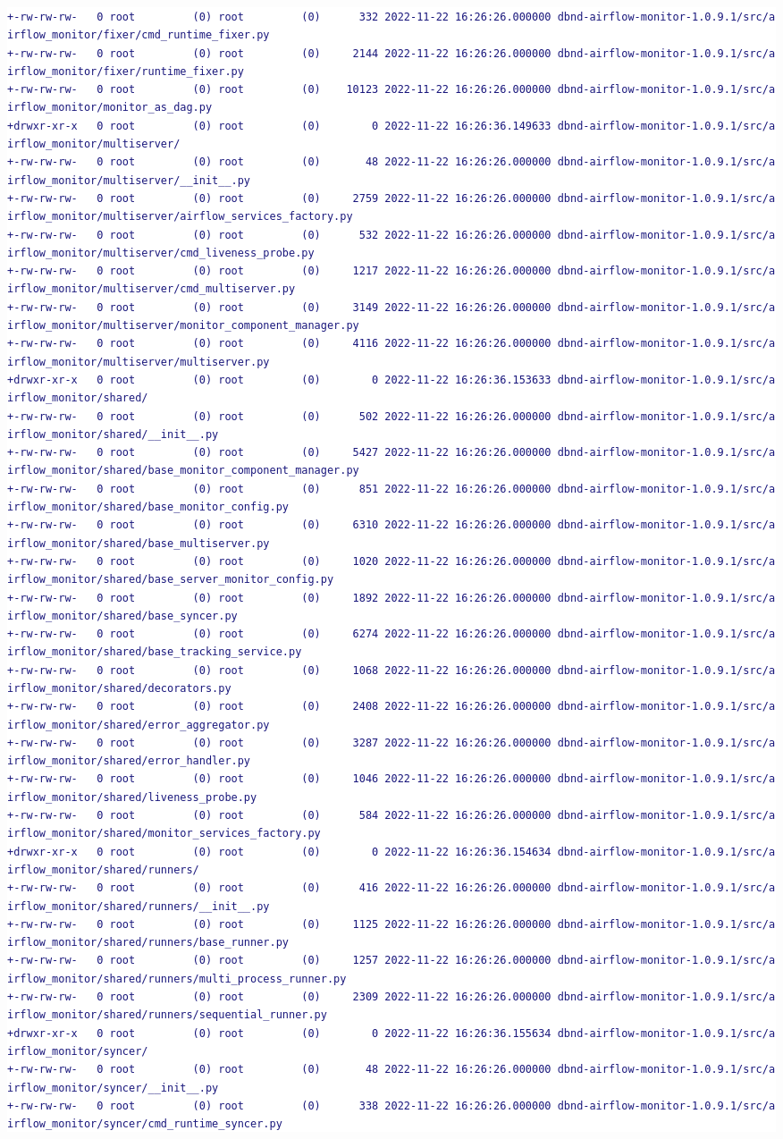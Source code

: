 ```diff
+-rw-rw-rw-   0 root         (0) root         (0)      332 2022-11-22 16:26:26.000000 dbnd-airflow-monitor-1.0.9.1/src/airflow_monitor/fixer/cmd_runtime_fixer.py
+-rw-rw-rw-   0 root         (0) root         (0)     2144 2022-11-22 16:26:26.000000 dbnd-airflow-monitor-1.0.9.1/src/airflow_monitor/fixer/runtime_fixer.py
+-rw-rw-rw-   0 root         (0) root         (0)    10123 2022-11-22 16:26:26.000000 dbnd-airflow-monitor-1.0.9.1/src/airflow_monitor/monitor_as_dag.py
+drwxr-xr-x   0 root         (0) root         (0)        0 2022-11-22 16:26:36.149633 dbnd-airflow-monitor-1.0.9.1/src/airflow_monitor/multiserver/
+-rw-rw-rw-   0 root         (0) root         (0)       48 2022-11-22 16:26:26.000000 dbnd-airflow-monitor-1.0.9.1/src/airflow_monitor/multiserver/__init__.py
+-rw-rw-rw-   0 root         (0) root         (0)     2759 2022-11-22 16:26:26.000000 dbnd-airflow-monitor-1.0.9.1/src/airflow_monitor/multiserver/airflow_services_factory.py
+-rw-rw-rw-   0 root         (0) root         (0)      532 2022-11-22 16:26:26.000000 dbnd-airflow-monitor-1.0.9.1/src/airflow_monitor/multiserver/cmd_liveness_probe.py
+-rw-rw-rw-   0 root         (0) root         (0)     1217 2022-11-22 16:26:26.000000 dbnd-airflow-monitor-1.0.9.1/src/airflow_monitor/multiserver/cmd_multiserver.py
+-rw-rw-rw-   0 root         (0) root         (0)     3149 2022-11-22 16:26:26.000000 dbnd-airflow-monitor-1.0.9.1/src/airflow_monitor/multiserver/monitor_component_manager.py
+-rw-rw-rw-   0 root         (0) root         (0)     4116 2022-11-22 16:26:26.000000 dbnd-airflow-monitor-1.0.9.1/src/airflow_monitor/multiserver/multiserver.py
+drwxr-xr-x   0 root         (0) root         (0)        0 2022-11-22 16:26:36.153633 dbnd-airflow-monitor-1.0.9.1/src/airflow_monitor/shared/
+-rw-rw-rw-   0 root         (0) root         (0)      502 2022-11-22 16:26:26.000000 dbnd-airflow-monitor-1.0.9.1/src/airflow_monitor/shared/__init__.py
+-rw-rw-rw-   0 root         (0) root         (0)     5427 2022-11-22 16:26:26.000000 dbnd-airflow-monitor-1.0.9.1/src/airflow_monitor/shared/base_monitor_component_manager.py
+-rw-rw-rw-   0 root         (0) root         (0)      851 2022-11-22 16:26:26.000000 dbnd-airflow-monitor-1.0.9.1/src/airflow_monitor/shared/base_monitor_config.py
+-rw-rw-rw-   0 root         (0) root         (0)     6310 2022-11-22 16:26:26.000000 dbnd-airflow-monitor-1.0.9.1/src/airflow_monitor/shared/base_multiserver.py
+-rw-rw-rw-   0 root         (0) root         (0)     1020 2022-11-22 16:26:26.000000 dbnd-airflow-monitor-1.0.9.1/src/airflow_monitor/shared/base_server_monitor_config.py
+-rw-rw-rw-   0 root         (0) root         (0)     1892 2022-11-22 16:26:26.000000 dbnd-airflow-monitor-1.0.9.1/src/airflow_monitor/shared/base_syncer.py
+-rw-rw-rw-   0 root         (0) root         (0)     6274 2022-11-22 16:26:26.000000 dbnd-airflow-monitor-1.0.9.1/src/airflow_monitor/shared/base_tracking_service.py
+-rw-rw-rw-   0 root         (0) root         (0)     1068 2022-11-22 16:26:26.000000 dbnd-airflow-monitor-1.0.9.1/src/airflow_monitor/shared/decorators.py
+-rw-rw-rw-   0 root         (0) root         (0)     2408 2022-11-22 16:26:26.000000 dbnd-airflow-monitor-1.0.9.1/src/airflow_monitor/shared/error_aggregator.py
+-rw-rw-rw-   0 root         (0) root         (0)     3287 2022-11-22 16:26:26.000000 dbnd-airflow-monitor-1.0.9.1/src/airflow_monitor/shared/error_handler.py
+-rw-rw-rw-   0 root         (0) root         (0)     1046 2022-11-22 16:26:26.000000 dbnd-airflow-monitor-1.0.9.1/src/airflow_monitor/shared/liveness_probe.py
+-rw-rw-rw-   0 root         (0) root         (0)      584 2022-11-22 16:26:26.000000 dbnd-airflow-monitor-1.0.9.1/src/airflow_monitor/shared/monitor_services_factory.py
+drwxr-xr-x   0 root         (0) root         (0)        0 2022-11-22 16:26:36.154634 dbnd-airflow-monitor-1.0.9.1/src/airflow_monitor/shared/runners/
+-rw-rw-rw-   0 root         (0) root         (0)      416 2022-11-22 16:26:26.000000 dbnd-airflow-monitor-1.0.9.1/src/airflow_monitor/shared/runners/__init__.py
+-rw-rw-rw-   0 root         (0) root         (0)     1125 2022-11-22 16:26:26.000000 dbnd-airflow-monitor-1.0.9.1/src/airflow_monitor/shared/runners/base_runner.py
+-rw-rw-rw-   0 root         (0) root         (0)     1257 2022-11-22 16:26:26.000000 dbnd-airflow-monitor-1.0.9.1/src/airflow_monitor/shared/runners/multi_process_runner.py
+-rw-rw-rw-   0 root         (0) root         (0)     2309 2022-11-22 16:26:26.000000 dbnd-airflow-monitor-1.0.9.1/src/airflow_monitor/shared/runners/sequential_runner.py
+drwxr-xr-x   0 root         (0) root         (0)        0 2022-11-22 16:26:36.155634 dbnd-airflow-monitor-1.0.9.1/src/airflow_monitor/syncer/
+-rw-rw-rw-   0 root         (0) root         (0)       48 2022-11-22 16:26:26.000000 dbnd-airflow-monitor-1.0.9.1/src/airflow_monitor/syncer/__init__.py
+-rw-rw-rw-   0 root         (0) root         (0)      338 2022-11-22 16:26:26.000000 dbnd-airflow-monitor-1.0.9.1/src/airflow_monitor/syncer/cmd_runtime_syncer.py
```